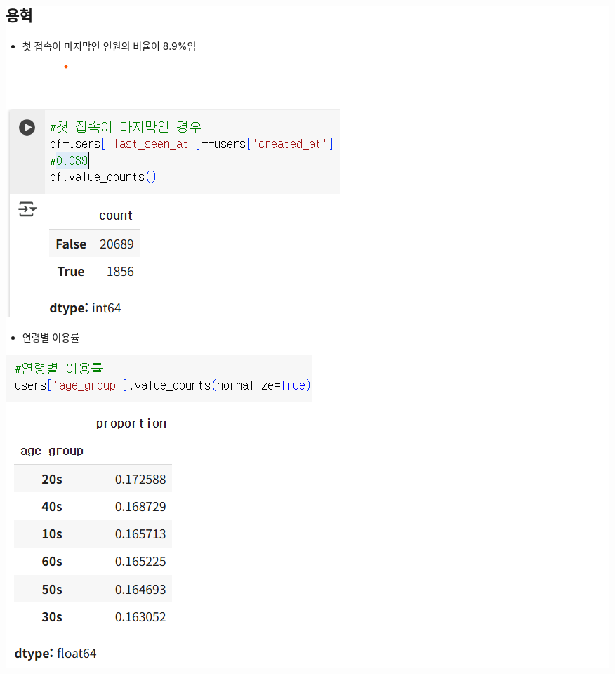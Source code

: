 
## 용혁

- 첫 접속이 마지막인 인원의 비율이 8.9%임

![](./ration_of_first_equal_last.png)

- 연령별 이용률

![image.png](./ration_by_age.png)

